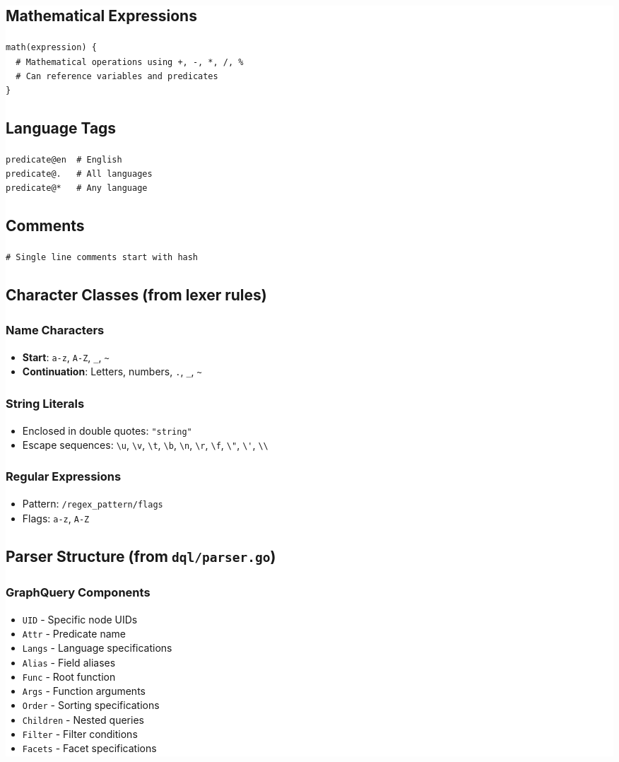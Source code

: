 ## Mathematical Expressions

```dql
math(expression) {
  # Mathematical operations using +, -, *, /, %
  # Can reference variables and predicates
}
```

## Language Tags

```dql
predicate@en  # English
predicate@.   # All languages
predicate@*   # Any language
```

## Comments

```dql
# Single line comments start with hash
```

## Character Classes (from lexer rules)

### Name Characters

- **Start**: `a-z`, `A-Z`, `_`, `~`
- **Continuation**: Letters, numbers, `.`, `_`, `~`

### String Literals

- Enclosed in double quotes: `"string"`
- Escape sequences: `\u`, `\v`, `\t`, `\b`, `\n`, `\r`, `\f`, `\"`, `\'`, `\\`

### Regular Expressions

- Pattern: `/regex_pattern/flags`
- Flags: `a-z`, `A-Z`

## Parser Structure (from `dql/parser.go`)

### GraphQuery Components

- `UID` - Specific node UIDs
- `Attr` - Predicate name
- `Langs` - Language specifications
- `Alias` - Field aliases
- `Func` - Root function
- `Args` - Function arguments
- `Order` - Sorting specifications
- `Children` - Nested queries
- `Filter` - Filter conditions
- `Facets` - Facet specifications
